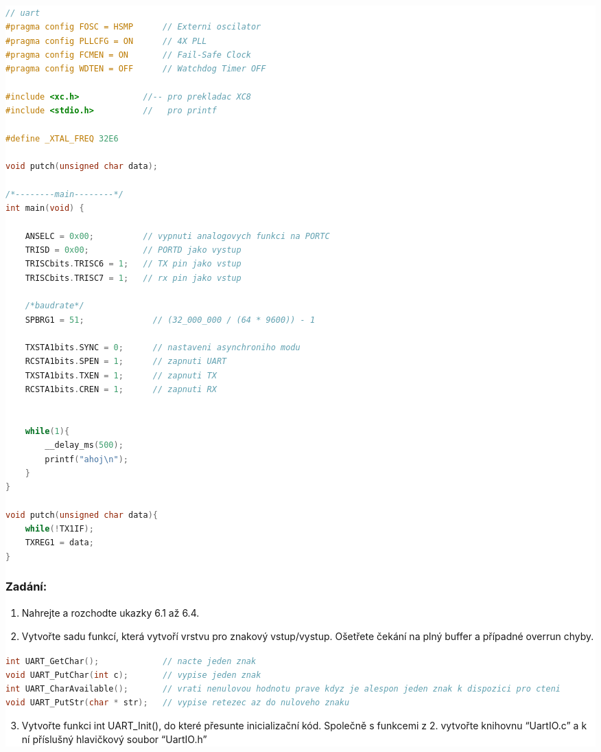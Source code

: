 ```c
// uart
#pragma config FOSC = HSMP      // Externi oscilator
#pragma config PLLCFG = ON      // 4X PLL 
#pragma config FCMEN = ON       // Fail-Safe Clock 
#pragma config WDTEN = OFF      // Watchdog Timer OFF

#include <xc.h>             //-- pro prekladac XC8
#include <stdio.h>          //   pro printf

#define _XTAL_FREQ 32E6

void putch(unsigned char data);

/*--------main--------*/
int main(void) {
    
    ANSELC = 0x00;          // vypnuti analogovych funkci na PORTC
    TRISD = 0x00;           // PORTD jako vystup
    TRISCbits.TRISC6 = 1;   // TX pin jako vstup
    TRISCbits.TRISC7 = 1;   // rx pin jako vstup
   
    /*baudrate*/
    SPBRG1 = 51;              // (32_000_000 / (64 * 9600)) - 1
    
    TXSTA1bits.SYNC = 0;      // nastaveni asynchroniho modu
    RCSTA1bits.SPEN = 1;      // zapnuti UART
    TXSTA1bits.TXEN = 1;      // zapnuti TX
    RCSTA1bits.CREN = 1;      // zapnuti RX 
    
    
    while(1){
        __delay_ms(500);
        printf("ahoj\n");
    }
}

void putch(unsigned char data){
    while(!TX1IF);
    TXREG1 = data;
}
```

### Zadání:

 1) Nahrejte a rozchodte ukazky 6.1 až 6.4.

 2) Vytvořte sadu funkcí, která vytvoří vrstvu pro znakový vstup/vystup. Ošetřete čekání na plný buffer a případné overrun 
 chyby. 
 
 ```c
int UART_GetChar();             // nacte jeden znak
void UART_PutChar(int c);       // vypise jeden znak
int UART_CharAvailable();       // vrati nenulovou hodnotu prave kdyz je alespon jeden znak k dispozici pro cteni
void UART_PutStr(char * str);   // vypise retezec az do nuloveho znaku
 ```
3) Vytvořte funkci int UART_Init(), do které přesunte inicializační kód. Společně s funkcemi z 2. vytvořte knihovnu “UartIO.c” a k ní příslušný hlavičkový soubor “UartIO.h”
